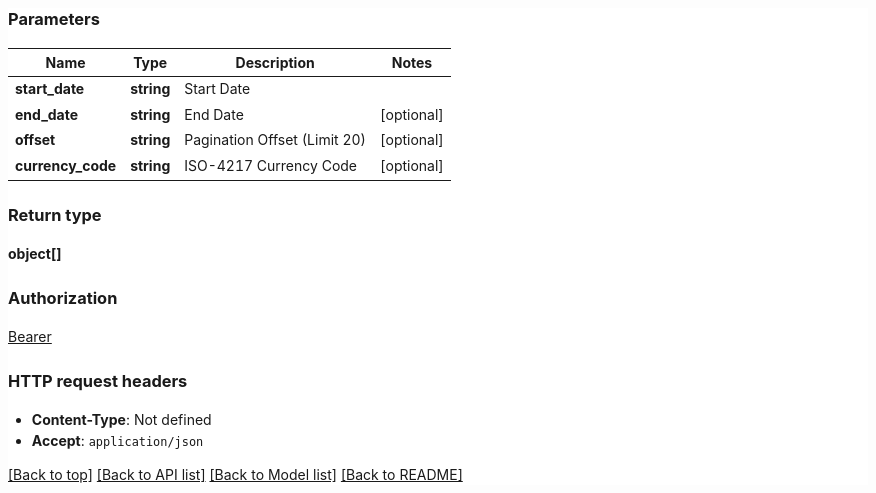 
### Parameters

Name | Type | Description  | Notes
------------- | ------------- | ------------- | -------------
 **start_date** | **string**| Start Date |
 **end_date** | **string**| End Date | [optional]
 **offset** | **string**| Pagination Offset (Limit 20) | [optional]
 **currency_code** | **string**| ISO-4217 Currency Code | [optional]

### Return type

**object[]**

### Authorization

[Bearer](../../README.md#Bearer)

### HTTP request headers

- **Content-Type**: Not defined
- **Accept**: `application/json`

[[Back to top]](#) [[Back to API list]](../../README.md#endpoints)
[[Back to Model list]](../../README.md#models)
[[Back to README]](../../README.md)
